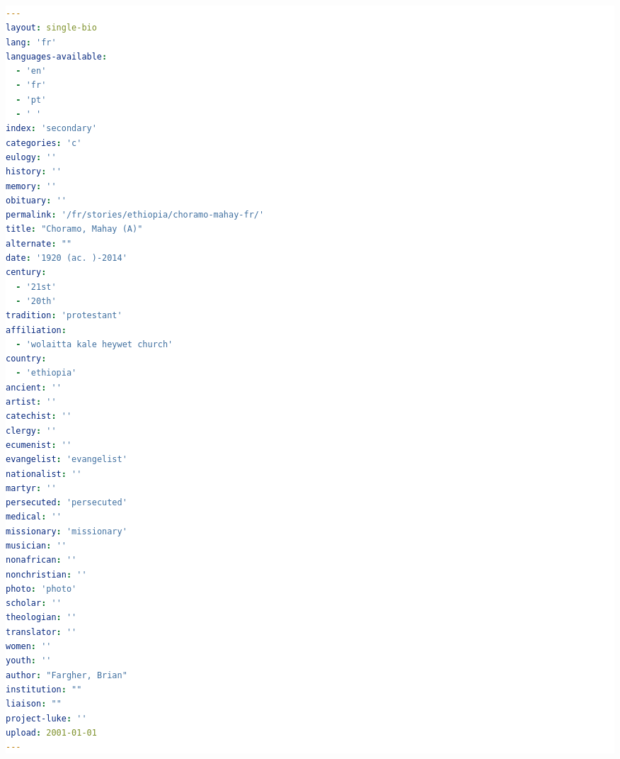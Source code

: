 ```yaml
---
layout: single-bio
lang: 'fr'
languages-available:
  - 'en'
  - 'fr'
  - 'pt'
  - ' '
index: 'secondary'
categories: 'c'
eulogy: ''
history: ''
memory: ''
obituary: ''
permalink: '/fr/stories/ethiopia/choramo-mahay-fr/'
title: "Choramo, Mahay (A)"
alternate: ""
date: '1920 (ac. )-2014'
century:
  - '21st'
  - '20th'
tradition: 'protestant'
affiliation:
  - 'wolaitta kale heywet church'
country:
  - 'ethiopia'
ancient: ''
artist: ''
catechist: ''
clergy: ''
ecumenist: ''
evangelist: 'evangelist'
nationalist: ''
martyr: ''
persecuted: 'persecuted'
medical: ''
missionary: 'missionary'
musician: ''
nonafrican: ''
nonchristian: ''
photo: 'photo'
scholar: ''
theologian: ''
translator: ''
women: ''
youth: ''
author: "Fargher, Brian"
institution: ""
liaison: ""
project-luke: ''
upload: 2001-01-01
---
```
